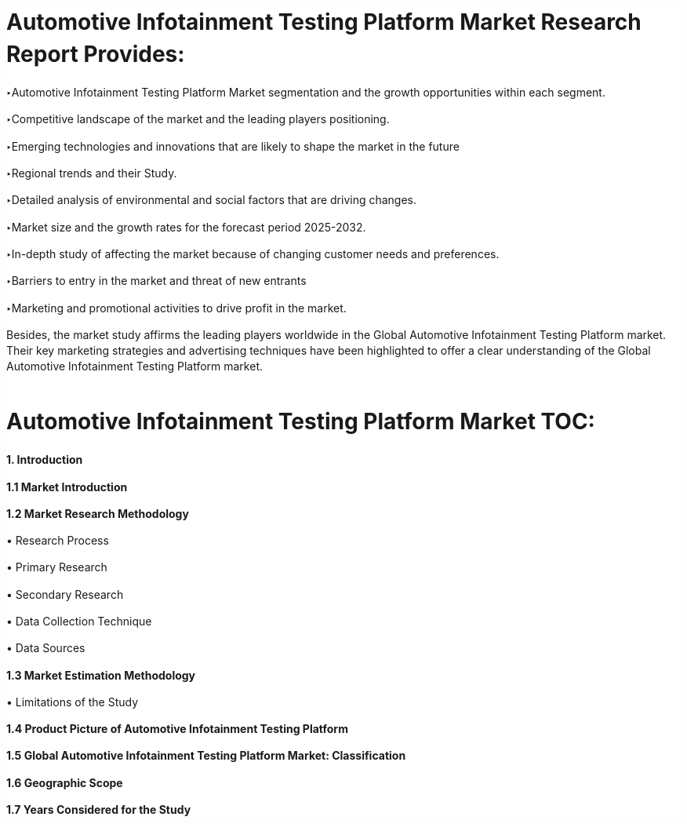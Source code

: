 # <strong>Automotive Infotainment Testing Platform Market Research Report Provides:</strong>

<strong>‣</strong>Automotive Infotainment Testing Platform Market segmentation and the growth opportunities within each segment.

<strong>‣</strong>Competitive landscape of the market and the leading players positioning.

<strong>‣</strong>Emerging technologies and innovations that are likely to shape the market in the future

<strong>‣</strong>Regional trends and their Study.

<strong>‣</strong>Detailed analysis of environmental and social factors that are driving changes.

<strong>‣</strong>Market size and the growth rates for the forecast period 2025-2032.

<strong>‣</strong>In-depth study of affecting the market because of changing customer needs and preferences.

<strong>‣</strong>Barriers to entry in the market and threat of new entrants

<strong>‣</strong>Marketing and promotional activities to drive profit in the market.

Besides, the market study affirms the leading players worldwide in the Global Automotive Infotainment Testing Platform market. Their key marketing strategies and advertising techniques have been highlighted to offer a clear understanding of the Global Automotive Infotainment Testing Platform market.

# <strong>Automotive Infotainment Testing Platform Market TOC:</strong>

<strong>1. Introduction</strong>

<strong>1.1 Market Introduction</strong>

<strong>1.2 Market Research Methodology</strong>

• Research Process

• Primary Research

• Secondary Research

• Data Collection Technique

• Data Sources

<strong>1.3 Market Estimation Methodology</strong>

• Limitations of the Study

<strong>1.4 Product Picture of Automotive Infotainment Testing Platform</strong>

<strong>1.5 Global Automotive Infotainment Testing Platform Market: Classification</strong>

<strong>1.6 Geographic Scope</strong>

<strong>1.7 Years Considered for the Study</strong>
